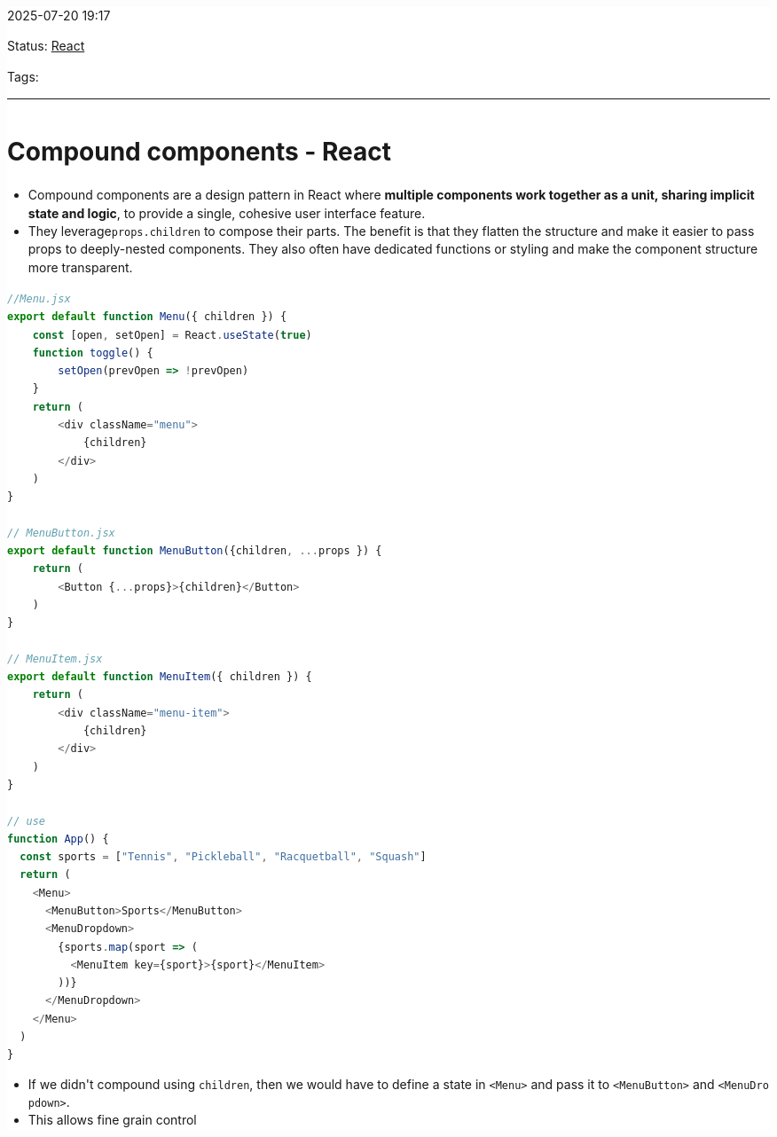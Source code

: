 
2025-07-20 19:17

Status: [React](3%20-%20Tags/React.md)

Tags: 

---
# Compound components - React

- Compound components are a design pattern in React where **multiple components work together as a unit, sharing implicit state and logic**, to provide a single, cohesive user interface feature.
- They leverage`props.children` to compose their parts. The benefit is that they flatten the structure and make it easier to pass props to deeply-nested components. They also often have dedicated functions or styling and make the component structure more transparent.

```js
//Menu.jsx
export default function Menu({ children }) {
    const [open, setOpen] = React.useState(true)
    function toggle() {
        setOpen(prevOpen => !prevOpen)
    }
    return (
        <div className="menu">
            {children}
        </div>
    )
}

// MenuButton.jsx
export default function MenuButton({children, ...props }) {
    return (
        <Button {...props}>{children}</Button>
    )
}

// MenuItem.jsx
export default function MenuItem({ children }) {
    return (
        <div className="menu-item">
            {children}
        </div>
    )
}

// use
function App() {
  const sports = ["Tennis", "Pickleball", "Racquetball", "Squash"]
  return (
    <Menu>
      <MenuButton>Sports</MenuButton>
      <MenuDropdown>
        {sports.map(sport => (
          <MenuItem key={sport}>{sport}</MenuItem>
        ))}
      </MenuDropdown>
    </Menu>
  )
}

```
- If we didn't compound using `children`, then we would have to define a state in `<Menu>` and pass it to `<MenuButton>` and `<MenuDropdown>`. 
-  This allows fine grain control 